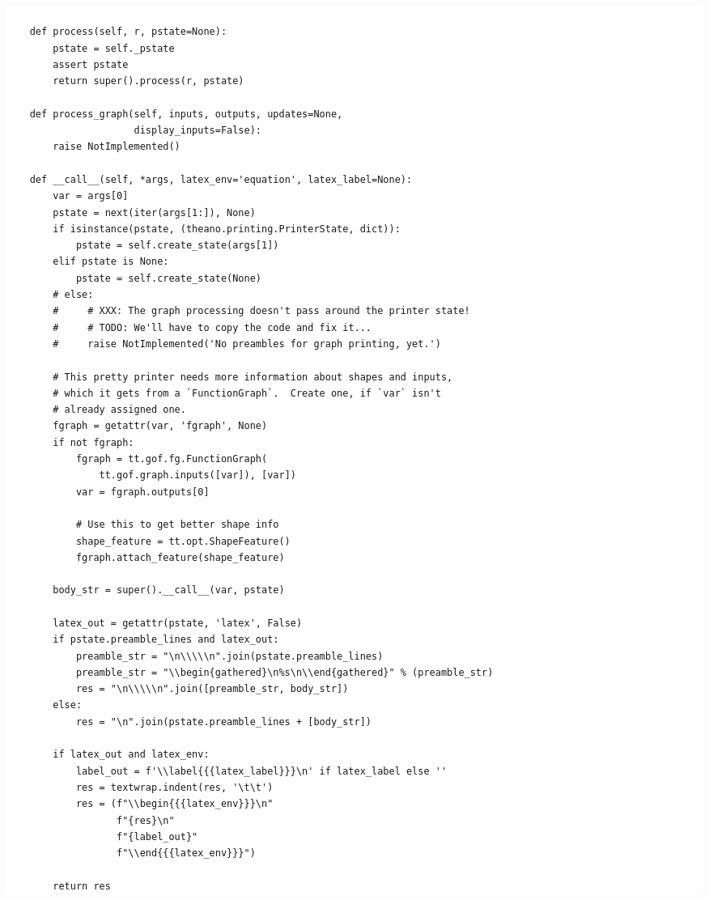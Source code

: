```{#orgccd5273 .python}

    def process(self, r, pstate=None):
        pstate = self._pstate
        assert pstate
        return super().process(r, pstate)

    def process_graph(self, inputs, outputs, updates=None,
                      display_inputs=False):
        raise NotImplemented()

    def __call__(self, *args, latex_env='equation', latex_label=None):
        var = args[0]
        pstate = next(iter(args[1:]), None)
        if isinstance(pstate, (theano.printing.PrinterState, dict)):
            pstate = self.create_state(args[1])
        elif pstate is None:
            pstate = self.create_state(None)
        # else:
        #     # XXX: The graph processing doesn't pass around the printer state!
        #     # TODO: We'll have to copy the code and fix it...
        #     raise NotImplemented('No preambles for graph printing, yet.')

        # This pretty printer needs more information about shapes and inputs,
        # which it gets from a `FunctionGraph`.  Create one, if `var` isn't
        # already assigned one.
        fgraph = getattr(var, 'fgraph', None)
        if not fgraph:
            fgraph = tt.gof.fg.FunctionGraph(
                tt.gof.graph.inputs([var]), [var])
            var = fgraph.outputs[0]

            # Use this to get better shape info
            shape_feature = tt.opt.ShapeFeature()
            fgraph.attach_feature(shape_feature)

        body_str = super().__call__(var, pstate)

        latex_out = getattr(pstate, 'latex', False)
        if pstate.preamble_lines and latex_out:
            preamble_str = "\n\\\\\n".join(pstate.preamble_lines)
            preamble_str = "\\begin{gathered}\n%s\n\\end{gathered}" % (preamble_str)
            res = "\n\\\\\n".join([preamble_str, body_str])
        else:
            res = "\n".join(pstate.preamble_lines + [body_str])

        if latex_out and latex_env:
            label_out = f'\\label{{{latex_label}}}\n' if latex_label else ''
            res = textwrap.indent(res, '\t\t')
            res = (f"\\begin{{{latex_env}}}\n"
                   f"{res}\n"
                   f"{label_out}"
                   f"\\end{{{latex_env}}}")

        return res
```
